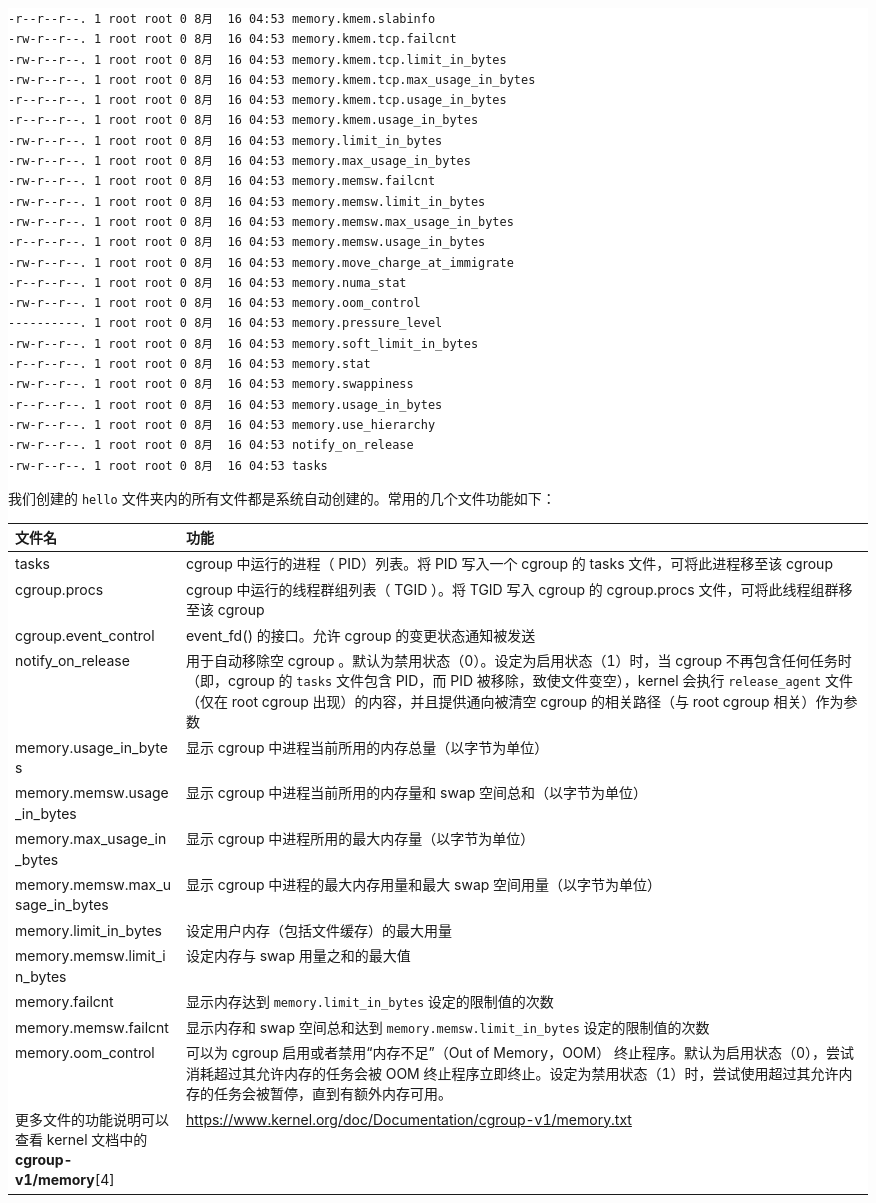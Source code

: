 ~~~shell
-r--r--r--. 1 root root 0 8月  16 04:53 memory.kmem.slabinfo
-rw-r--r--. 1 root root 0 8月  16 04:53 memory.kmem.tcp.failcnt
-rw-r--r--. 1 root root 0 8月  16 04:53 memory.kmem.tcp.limit_in_bytes
-rw-r--r--. 1 root root 0 8月  16 04:53 memory.kmem.tcp.max_usage_in_bytes
-r--r--r--. 1 root root 0 8月  16 04:53 memory.kmem.tcp.usage_in_bytes
-r--r--r--. 1 root root 0 8月  16 04:53 memory.kmem.usage_in_bytes
-rw-r--r--. 1 root root 0 8月  16 04:53 memory.limit_in_bytes
-rw-r--r--. 1 root root 0 8月  16 04:53 memory.max_usage_in_bytes
-rw-r--r--. 1 root root 0 8月  16 04:53 memory.memsw.failcnt
-rw-r--r--. 1 root root 0 8月  16 04:53 memory.memsw.limit_in_bytes
-rw-r--r--. 1 root root 0 8月  16 04:53 memory.memsw.max_usage_in_bytes
-r--r--r--. 1 root root 0 8月  16 04:53 memory.memsw.usage_in_bytes
-rw-r--r--. 1 root root 0 8月  16 04:53 memory.move_charge_at_immigrate
-r--r--r--. 1 root root 0 8月  16 04:53 memory.numa_stat
-rw-r--r--. 1 root root 0 8月  16 04:53 memory.oom_control
----------. 1 root root 0 8月  16 04:53 memory.pressure_level
-rw-r--r--. 1 root root 0 8月  16 04:53 memory.soft_limit_in_bytes
-r--r--r--. 1 root root 0 8月  16 04:53 memory.stat
-rw-r--r--. 1 root root 0 8月  16 04:53 memory.swappiness
-r--r--r--. 1 root root 0 8月  16 04:53 memory.usage_in_bytes
-rw-r--r--. 1 root root 0 8月  16 04:53 memory.use_hierarchy
-rw-r--r--. 1 root root 0 8月  16 04:53 notify_on_release
-rw-r--r--. 1 root root 0 8月  16 04:53 tasks
~~~

我们创建的 `hello` 文件夹内的所有文件都是系统自动创建的。常用的几个文件功能如下：

| 文件名                                                       | 功能                                                         |
| :----------------------------------------------------------- | :----------------------------------------------------------- |
| tasks                                                        | cgroup 中运行的进程（ PID）列表。将 PID 写入一个 cgroup 的 tasks 文件，可将此进程移至该 cgroup |
| cgroup.procs                                                 | cgroup 中运行的线程群组列表（ TGID ）。将 TGID 写入 cgroup 的 cgroup.procs 文件，可将此线程组群移至该 cgroup |
| cgroup.event_control                                         | event_fd() 的接口。允许 cgroup 的变更状态通知被发送          |
| notify_on_release                                            | 用于自动移除空 cgroup 。默认为禁用状态（0）。设定为启用状态（1）时，当 cgroup 不再包含任何任务时（即，cgroup 的 `tasks` 文件包含 PID，而 PID 被移除，致使文件变空），kernel 会执行 `release_agent` 文件（仅在 root cgroup 出现）的内容，并且提供通向被清空 cgroup 的相关路径（与 root cgroup 相关）作为参数 |
| memory.usage_in_bytes                                        | 显示 cgroup 中进程当前所用的内存总量（以字节为单位）         |
| memory.memsw.usage_in_bytes                                  | 显示 cgroup 中进程当前所用的内存量和 swap 空间总和（以字节为单位） |
| memory.max_usage_in_bytes                                    | 显示 cgroup 中进程所用的最大内存量（以字节为单位）           |
| memory.memsw.max_usage_in_bytes                              | 显示 cgroup 中进程的最大内存用量和最大 swap 空间用量（以字节为单位） |
| memory.limit_in_bytes                                        | 设定用户内存（包括文件缓存）的最大用量                       |
| memory.memsw.limit_in_bytes                                  | 设定内存与 swap 用量之和的最大值                             |
| memory.failcnt                                               | 显示内存达到 `memory.limit_in_bytes` 设定的限制值的次数      |
| memory.memsw.failcnt                                         | 显示内存和 swap 空间总和达到 `memory.memsw.limit_in_bytes` 设定的限制值的次数 |
| memory.oom_control                                           | 可以为 cgroup 启用或者禁用“内存不足”（Out of Memory，OOM） 终止程序。默认为启用状态（0），尝试消耗超过其允许内存的任务会被 OOM 终止程序立即终止。设定为禁用状态（1）时，尝试使用超过其允许内存的任务会被暂停，直到有额外内存可用。 |
| 更多文件的功能说明可以查看 kernel 文档中的 **cgroup-v1/memory**[4] | https://www.kernel.org/doc/Documentation/cgroup-v1/memory.txt |
